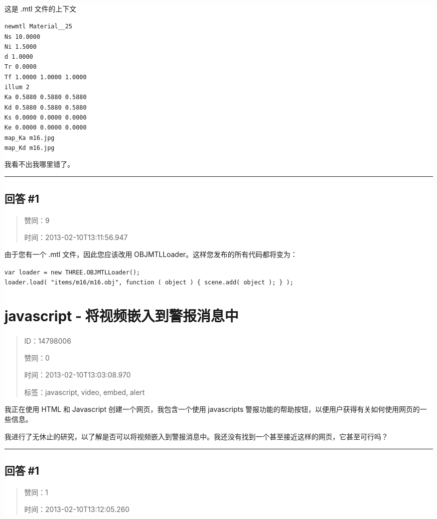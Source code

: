 这是 .mtl 文件的上下文

```
newmtl Material__25
Ns 10.0000
Ni 1.5000
d 1.0000
Tr 0.0000
Tf 1.0000 1.0000 1.0000 
illum 2
Ka 0.5880 0.5880 0.5880
Kd 0.5880 0.5880 0.5880
Ks 0.0000 0.0000 0.0000
Ke 0.0000 0.0000 0.0000
map_Ka m16.jpg
map_Kd m16.jpg 
```

我看不出我哪里错了。

* * *

## 回答 #1

> 赞同：9
> 
> 时间：2013-02-10T13:11:56.947

由于您有一个 .mtl 文件，因此您应该改用 OBJMTLLoader。这样您发布的所有代码都将变为：

```
var loader = new THREE.OBJMTLLoader();
loader.load( "items/m16/m16.obj", function ( object ) { scene.add( object ); } ); 
```

# javascript - 将视频嵌入到警报消息中

> ID：14798006
> 
> 赞同：0
> 
> 时间：2013-02-10T13:03:08.970
> 
> 标签：javascript, video, embed, alert

我正在使用 HTML 和 Javascript 创建一个网页，我包含一个使用 javascripts 警报功能的帮助按钮，以便用户获得有关如何使用网页的一些信息。

我进行了无休止的研究，以了解是否可以将视频嵌入到警报消息中。我还没有找到一个甚至接近这样的网页，它甚至可行吗？

* * *

## 回答 #1

> 赞同：1
> 
> 时间：2013-02-10T13:12:05.260
